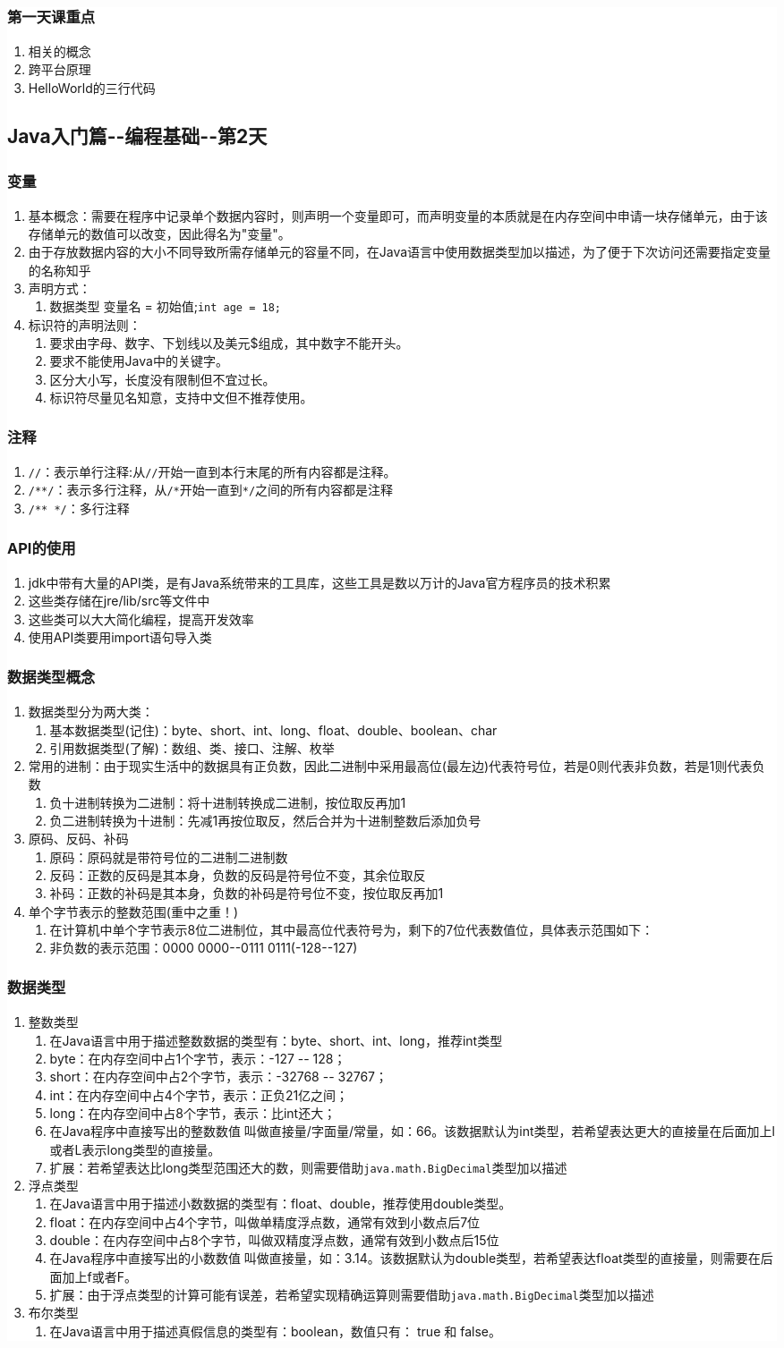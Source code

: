### 第一天课重点
1. 相关的概念
2. 跨平台原理
3. HelloWorld的三行代码

## Java入门篇--编程基础--第2天
### 变量
1. 基本概念：需要在程序中记录单个数据内容时，则声明一个变量即可，而声明变量的本质就是在内存空间中申请一块存储单元，由于该存储单元的数值可以改变，因此得名为"变量"。
2. 由于存放数据内容的大小不同导致所需存储单元的容量不同，在Java语言中使用数据类型加以描述，为了便于下次访问还需要指定变量的名称知乎
3. 声明方式：
    1. 数据类型 变量名 = 初始值;`int age = 18;`
4. 标识符的声明法则：
    1. 要求由字母、数字、下划线以及美元$组成，其中数字不能开头。
    2. 要求不能使用Java中的关键字。
    3. 区分大小写，长度没有限制但不宜过长。
    4. 标识符尽量见名知意，支持中文但不推荐使用。

### 注释
1. `//`：表示单行注释:从`//`开始一直到本行末尾的所有内容都是注释。
2. `/**/`：表示多行注释，从`/*`开始一直到`*/`之间的所有内容都是注释
3. `/** */`：多行注释

### API的使用
1. jdk中带有大量的API类，是有Java系统带来的工具库，这些工具是数以万计的Java官方程序员的技术积累
2. 这些类存储在jre/lib/src等文件中
3. 这些类可以大大简化编程，提高开发效率
4. 使用API类要用import语句导入类

### 数据类型概念
1. 数据类型分为两大类：
    1. 基本数据类型(记住)：byte、short、int、long、float、double、boolean、char
    2. 引用数据类型(了解)：数组、类、接口、注解、枚举
2. 常用的进制：由于现实生活中的数据具有正负数，因此二进制中采用最高位(最左边)代表符号位，若是0则代表非负数，若是1则代表负数
    1. 负十进制转换为二进制：将十进制转换成二进制，按位取反再加1
    2. 负二进制转换为十进制：先减1再按位取反，然后合并为十进制整数后添加负号
3. 原码、反码、补码
    1. 原码：原码就是带符号位的二进制二进制数
    2. 反码：正数的反码是其本身，负数的反码是符号位不变，其余位取反
    3. 补码：正数的补码是其本身，负数的补码是符号位不变，按位取反再加1
4. 单个字节表示的整数范围(重中之重！)
    1. 在计算机中单个字节表示8位二进制位，其中最高位代表符号为，剩下的7位代表数值位，具体表示范围如下：
    2. 非负数的表示范围：0000 0000--0111 0111(-128--127) 

### 数据类型
1. 整数类型
    1. 在Java语言中用于描述整数数据的类型有：byte、short、int、long，推荐int类型
    2. byte：在内存空间中占1个字节，表示：-127 -- 128；
    3. short：在内存空间中占2个字节，表示：-32768 -- 32767；
    4. int：在内存空间中占4个字节，表示：正负21亿之间；
    5. long：在内存空间中占8个字节，表示：比int还大；
    6. 在Java程序中直接写出的整数数值 叫做直接量/字面量/常量，如：66。该数据默认为int类型，若希望表达更大的直接量在后面加上l或者L表示long类型的直接量。
    7. 扩展：若希望表达比long类型范围还大的数，则需要借助`java.math.BigDecimal`类型加以描述
2. 浮点类型
    1. 在Java语言中用于描述小数数据的类型有：float、double，推荐使用double类型。
    2. float：在内存空间中占4个字节，叫做单精度浮点数，通常有效到小数点后7位
    3. double：在内存空间中占8个字节，叫做双精度浮点数，通常有效到小数点后15位
    4. 在Java程序中直接写出的小数数值 叫做直接量，如：3.14。该数据默认为double类型，若希望表达float类型的直接量，则需要在后面加上f或者F。
    5. 扩展：由于浮点类型的计算可能有误差，若希望实现精确运算则需要借助`java.math.BigDecimal`类型加以描述
3. 布尔类型
    1. 在Java语言中用于描述真假信息的类型有：boolean，数值只有： true 和 false。
